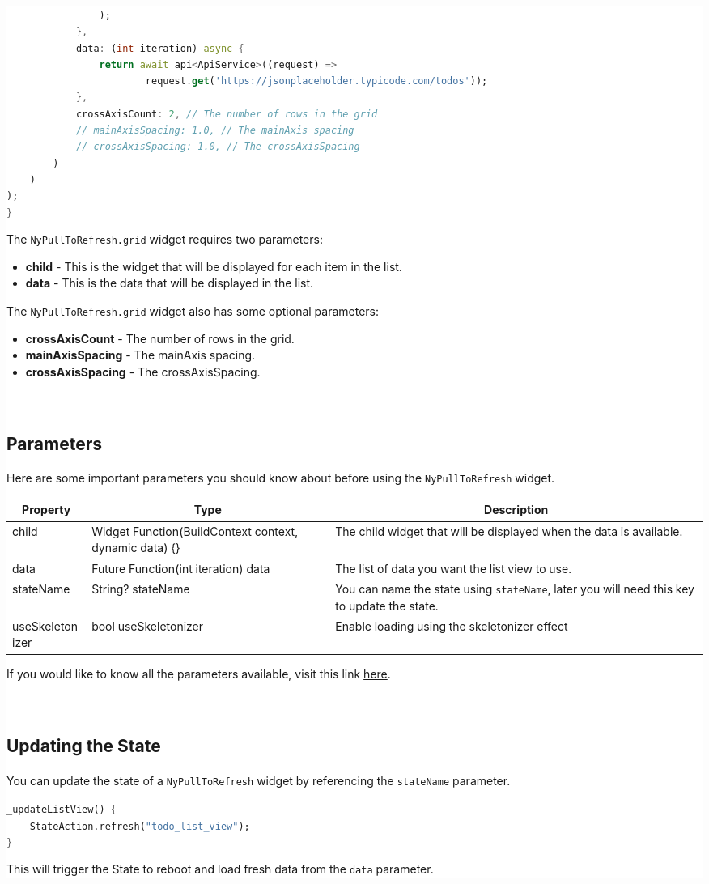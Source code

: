 ``` dart
                );
            },
            data: (int iteration) async {
                return await api<ApiService>((request) =>
                        request.get('https://jsonplaceholder.typicode.com/todos'));
            },
            crossAxisCount: 2, // The number of rows in the grid
            // mainAxisSpacing: 1.0, // The mainAxis spacing
            // crossAxisSpacing: 1.0, // The crossAxisSpacing
        )
    )
);
}
```

The `NyPullToRefresh.grid` widget requires two parameters:
- **child** - This is the widget that will be displayed for each item in the list.
- **data** - This is the data that will be displayed in the list.

The `NyPullToRefresh.grid` widget also has some optional parameters:
- **crossAxisCount** - The number of rows in the grid.
- **mainAxisSpacing** - The mainAxis spacing.
- **crossAxisSpacing** - The crossAxisSpacing.

<div id="parameters"></div>
<br>

## Parameters

Here are some important parameters you should know about before using the `NyPullToRefresh` widget.

| Property | Type | Description |
| --- | --- | --- |
| child | Widget Function(BuildContext context, dynamic data) {} | The child widget that will be displayed when the data is available. |
| data | Future Function(int iteration) data | The list of data you want the list view to use. |
| stateName | String? stateName | You can name the state using `stateName`, later you will need this key to update the state. |
| useSkeletonizer | bool useSkeletonizer | Enable loading using the skeletonizer effect |

If you would like to know all the parameters available, visit this link [here](https://github.com/nylo-core/support/blob/5.x/lib/widgets/ny_pull_to_refresh.dart). 

<div id="updating-the-state"></div>
<br>

## Updating the State

You can update the state of a `NyPullToRefresh` widget by referencing the `stateName` parameter.

``` dart
_updateListView() {
    StateAction.refresh("todo_list_view");
}
```

This will trigger the State to reboot and load fresh data from the `data` parameter.

